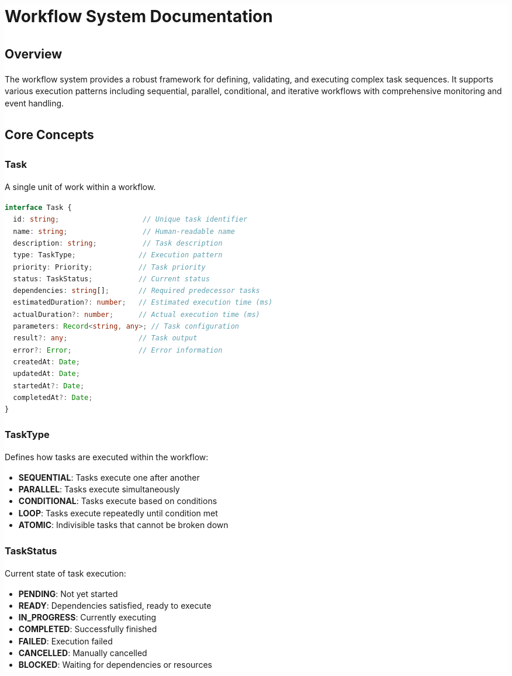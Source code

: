# Workflow System Documentation

## Overview

The workflow system provides a robust framework for defining, validating, and executing complex task sequences. It supports various execution patterns including sequential, parallel, conditional, and iterative workflows with comprehensive monitoring and event handling.

## Core Concepts

### Task

A single unit of work within a workflow.

```typescript
interface Task {
  id: string;                    // Unique task identifier
  name: string;                  // Human-readable name
  description: string;           // Task description
  type: TaskType;               // Execution pattern
  priority: Priority;           // Task priority
  status: TaskStatus;           // Current status
  dependencies: string[];       // Required predecessor tasks
  estimatedDuration?: number;   // Estimated execution time (ms)
  actualDuration?: number;      // Actual execution time (ms)
  parameters: Record<string, any>; // Task configuration
  result?: any;                 // Task output
  error?: Error;                // Error information
  createdAt: Date;
  updatedAt: Date;
  startedAt?: Date;
  completedAt?: Date;
}
```

### TaskType

Defines how tasks are executed within the workflow:

- **SEQUENTIAL**: Tasks execute one after another
- **PARALLEL**: Tasks execute simultaneously
- **CONDITIONAL**: Tasks execute based on conditions
- **LOOP**: Tasks execute repeatedly until condition met
- **ATOMIC**: Indivisible tasks that cannot be broken down

### TaskStatus

Current state of task execution:

- **PENDING**: Not yet started
- **READY**: Dependencies satisfied, ready to execute
- **IN_PROGRESS**: Currently executing
- **COMPLETED**: Successfully finished
- **FAILED**: Execution failed
- **CANCELLED**: Manually cancelled
- **BLOCKED**: Waiting for dependencies or resources
